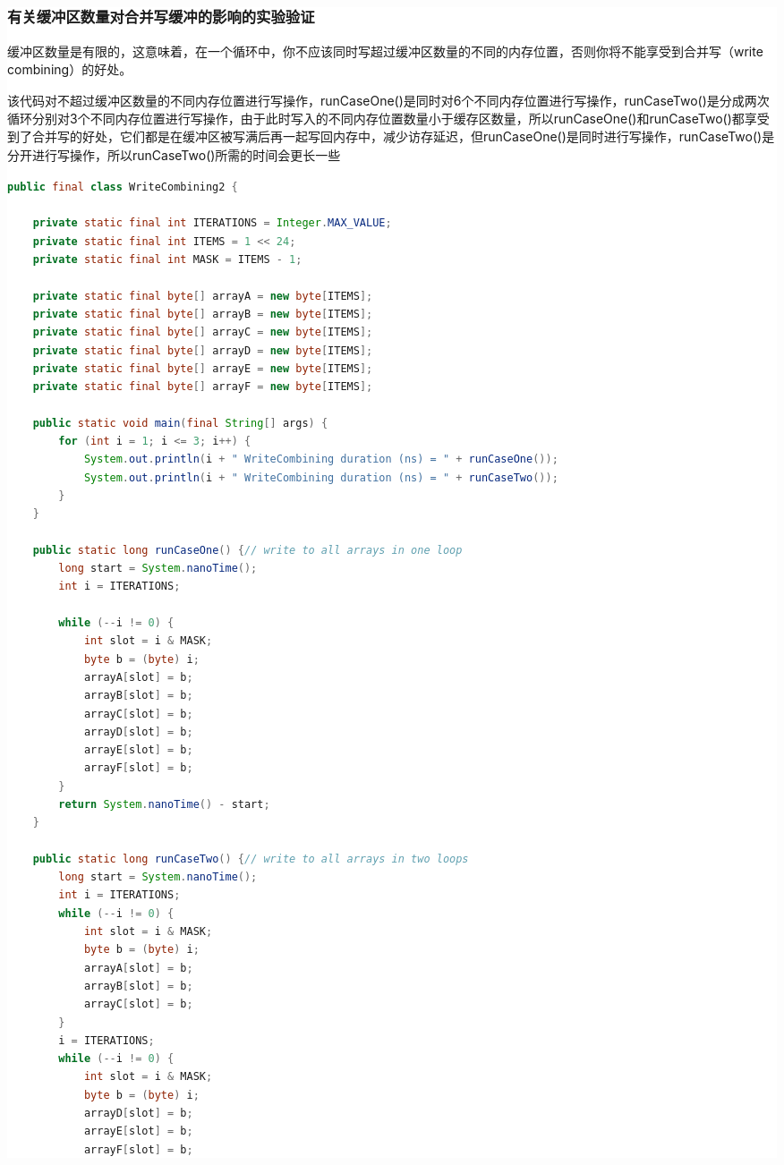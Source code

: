 

### 有关缓冲区数量对合并写缓冲的影响的实验验证

​	缓冲区数量是有限的，这意味着，在一个循环中，你不应该同时写超过缓冲区数量的不同的内存位置，否则你将不能享受到合并写（write combining）的好处。

​	该代码对不超过缓冲区数量的不同内存位置进行写操作，runCaseOne()是同时对6个不同内存位置进行写操作，runCaseTwo()是分成两次循环分别对3个不同内存位置进行写操作，由于此时写入的不同内存位置数量小于缓存区数量，所以runCaseOne()和runCaseTwo()都享受到了合并写的好处，它们都是在缓冲区被写满后再一起写回内存中，减少访存延迟，但runCaseOne()是同时进行写操作，runCaseTwo()是分开进行写操作，所以runCaseTwo()所需的时间会更长一些

```java
public final class WriteCombining2 {

    private static final int ITERATIONS = Integer.MAX_VALUE;
    private static final int ITEMS = 1 << 24;
    private static final int MASK = ITEMS - 1;

    private static final byte[] arrayA = new byte[ITEMS];
    private static final byte[] arrayB = new byte[ITEMS];
    private static final byte[] arrayC = new byte[ITEMS];
    private static final byte[] arrayD = new byte[ITEMS];
    private static final byte[] arrayE = new byte[ITEMS];
    private static final byte[] arrayF = new byte[ITEMS];

    public static void main(final String[] args) {
        for (int i = 1; i <= 3; i++) {
            System.out.println(i + " WriteCombining duration (ns) = " + runCaseOne());
            System.out.println(i + " WriteCombining duration (ns) = " + runCaseTwo());
        }
    }

    public static long runCaseOne() {// write to all arrays in one loop
        long start = System.nanoTime();
        int i = ITERATIONS;

        while (--i != 0) {
            int slot = i & MASK;
            byte b = (byte) i;
            arrayA[slot] = b;
            arrayB[slot] = b;
            arrayC[slot] = b;
            arrayD[slot] = b;
            arrayE[slot] = b;
            arrayF[slot] = b;
        }
        return System.nanoTime() - start;
    }

    public static long runCaseTwo() {// write to all arrays in two loops
        long start = System.nanoTime();
        int i = ITERATIONS;
        while (--i != 0) {
            int slot = i & MASK;
            byte b = (byte) i;
            arrayA[slot] = b;
            arrayB[slot] = b;
            arrayC[slot] = b;
        }
        i = ITERATIONS;
        while (--i != 0) {
            int slot = i & MASK;
            byte b = (byte) i;
            arrayD[slot] = b;
            arrayE[slot] = b;
            arrayF[slot] = b;
```